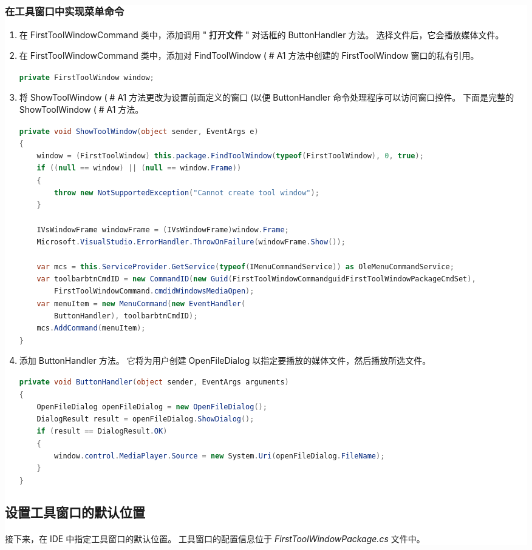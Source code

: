 ### <a name="to-implement-a-menu-command-in-the-tool-window"></a>在工具窗口中实现菜单命令

1. 在 FirstToolWindowCommand 类中，添加调用 " **打开文件** " 对话框的 ButtonHandler 方法。 选择文件后，它会播放媒体文件。

2. 在 FirstToolWindowCommand 类中，添加对 FindToolWindow ( # A1 方法中创建的 FirstToolWindow 窗口的私有引用。

    ```csharp
    private FirstToolWindow window;
    ```

3. 将 ShowToolWindow ( # A1 方法更改为设置前面定义的窗口 (以便 ButtonHandler 命令处理程序可以访问窗口控件。 下面是完整的 ShowToolWindow ( # A1 方法。

    ```csharp
    private void ShowToolWindow(object sender, EventArgs e)
    {
        window = (FirstToolWindow) this.package.FindToolWindow(typeof(FirstToolWindow), 0, true);
        if ((null == window) || (null == window.Frame))
        {
            throw new NotSupportedException("Cannot create tool window");
        }

        IVsWindowFrame windowFrame = (IVsWindowFrame)window.Frame;
        Microsoft.VisualStudio.ErrorHandler.ThrowOnFailure(windowFrame.Show());

        var mcs = this.ServiceProvider.GetService(typeof(IMenuCommandService)) as OleMenuCommandService;
        var toolbarbtnCmdID = new CommandID(new Guid(FirstToolWindowCommandguidFirstToolWindowPackageCmdSet),
            FirstToolWindowCommand.cmdidWindowsMediaOpen);
        var menuItem = new MenuCommand(new EventHandler(
            ButtonHandler), toolbarbtnCmdID);
        mcs.AddCommand(menuItem);
    }
    ```

4. 添加 ButtonHandler 方法。 它将为用户创建 OpenFileDialog 以指定要播放的媒体文件，然后播放所选文件。

    ```csharp
    private void ButtonHandler(object sender, EventArgs arguments)
    {
        OpenFileDialog openFileDialog = new OpenFileDialog();
        DialogResult result = openFileDialog.ShowDialog();
        if (result == DialogResult.OK)
        {
            window.control.MediaPlayer.Source = new System.Uri(openFileDialog.FileName);
        }
    }
    ```

## <a name="set-the-default-position-for-the-tool-window"></a>设置工具窗口的默认位置

接下来，在 IDE 中指定工具窗口的默认位置。 工具窗口的配置信息位于 *FirstToolWindowPackage.cs* 文件中。

